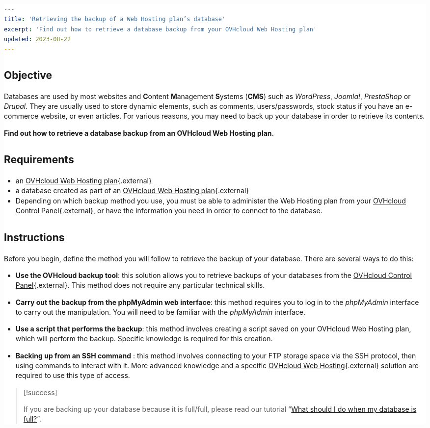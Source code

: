 ```yaml
---
title: 'Retrieving the backup of a Web Hosting plan’s database'
excerpt: 'Find out how to retrieve a database backup from your OVHcloud Web Hosting plan'
updated: 2023-08-22
---
```


## Objective

Databases are used by most websites and **C**ontent **M**anagement **S**ystems (**CMS**) such as *WordPress*, *Joomla!*, *PrestaShop* or *Drupal*. They are usually used to store dynamic elements, such as comments, users/passwords, stock status if you have an e-commerce website, or even articles. For various reasons, you may need to back up your database in order to retrieve its contents.

**Find out how to retrieve a database backup from an OVHcloud Web Hosting plan.**

## Requirements

- an [OVHcloud Web Hosting plan](https://www.ovhcloud.com/en-ca/web-hosting/){.external}
- a database created as part of an [OVHcloud Web Hosting plan](https://www.ovhcloud.com/en-ca/web-hosting/){.external}
- Depending on which backup method you use, you must be able to administer the Web Hosting plan from your [OVHcloud Control Panel](/links/manager){.external}, or have the information you need in order to connect to the database.

## Instructions

Before you begin, define the method you will follow to retrieve the backup of your database. There are several ways to do this:

- **Use the OVHcloud backup tool**: this solution allows you to retrieve backups of your databases from the [OVHcloud Control Panel](/links/manager){.external}. This method does not require any particular technical skills.

- **Carry out the backup from the phpMyAdmin web interface**: this method requires you to log in to the *phpMyAdmin* interface to carry out the manipulation. You will need to be familiar with the *phpMyAdmin* interface.

- **Use a script that performs the backup**: this method involves creating a script saved on your OVHcloud Web Hosting plan, which will perform the backup. Specific knowledge is required for this creation.

- **Backing up from an SSH command** : this method involves connecting to your FTP storage space via the SSH protocol, then using commands to interact with it. More advanced knowledge and a specific [OVHcloud Web Hosting](https://www.ovhcloud.com/en-ca/web-hosting/){.external} solution are required to use this type of access.

> [!success]
>
> If you are backing up your database because it is full/full, please read our tutorial “[What should I do when my database is full?](/pages/web_cloud/web_hosting/sql_overquota_database)”.
>

